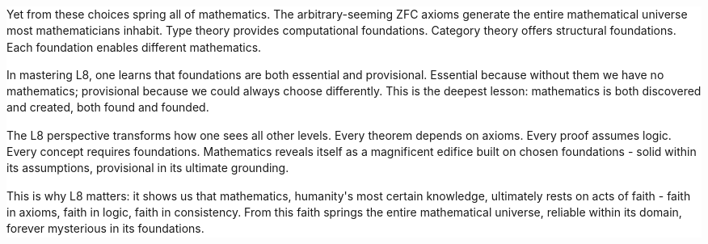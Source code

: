 Yet from these choices spring all of mathematics. The arbitrary-seeming ZFC axioms generate the entire mathematical universe most mathematicians inhabit. Type theory provides computational foundations. Category theory offers structural foundations. Each foundation enables different mathematics.

In mastering L8, one learns that foundations are both essential and provisional. Essential because without them we have no mathematics; provisional because we could always choose differently. This is the deepest lesson: mathematics is both discovered and created, both found and founded.

The L8 perspective transforms how one sees all other levels. Every theorem depends on axioms. Every proof assumes logic. Every concept requires foundations. Mathematics reveals itself as a magnificent edifice built on chosen foundations - solid within its assumptions, provisional in its ultimate grounding.

This is why L8 matters: it shows us that mathematics, humanity's most certain knowledge, ultimately rests on acts of faith - faith in axioms, faith in logic, faith in consistency. From this faith springs the entire mathematical universe, reliable within its domain, forever mysterious in its foundations.